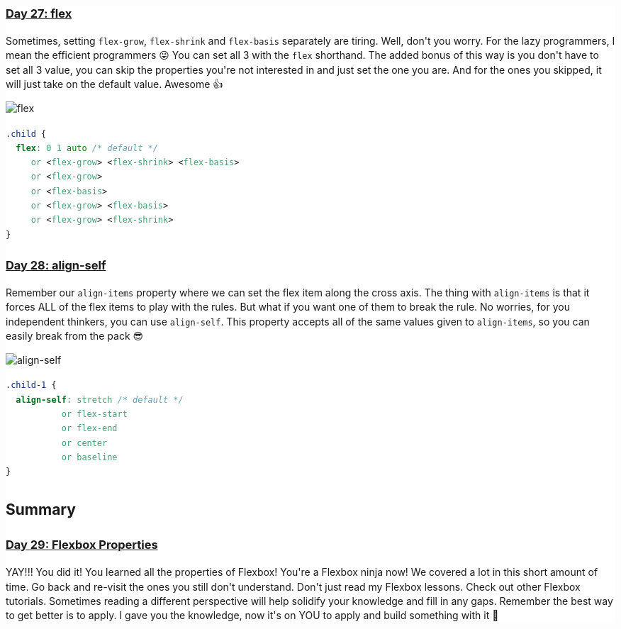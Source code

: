 ### [Day 27: flex](#flex)

Sometimes, setting `flex-grow`, `flex-shrink` and `flex-basis` separately are tiring. Well, don't you worry. For the lazy programmers, I mean the efficient programmers 😜  You can set all 3 with the `flex` shorthand. The added bonus of this way is you don't have to set all 3 value, you can skip the properties you're not interested in and just set the one you are. And for the ones you skipped, it will just take on the default value. Awesome 👍

<p><img src="code-tidbits/27-flex.png" alt="flex" width="500"></p>

```css
.child {
  flex: 0 1 auto /* default */
     or <flex-grow> <flex-shrink> <flex-basis>
     or <flex-grow>
     or <flex-basis>
     or <flex-grow> <flex-basis>
     or <flex-grow> <flex-shrink>
}
```

<a id="align-self"></a>

### [Day 28: align-self](#align-self)

Remember our `align-items` property where we can set the flex item along the cross axis. The thing with `align-items` is that it forces ALL of the flex items to play with the rules. But what if you want one of them to break the rule. No worries, for  you independent thinkers, you can use `align-self`. This property accepts all of the same values given to `align-items`, so you can easily break from the pack 😎

<p><img src="code-tidbits/28-align-self.png" alt="align-self" width="500"></p>

```css
.child-1 {
  align-self: stretch /* default */
           or flex-start
           or flex-end
           or center
           or baseline
}
```

## Summary

<a id="flexbox-properties"></a>

### [Day 29: Flexbox Properties](#flexbox-properties)

YAY!!! You did it! You learned all the properties of Flexbox! You're a Flexbox ninja now! We covered a lot in this short amount of time. Go back and re-visit the ones you still don't understand. Don't just read my Flexbox lessons. Check out other Flexbox tutorials. Sometimes reading a different perspective will help solidify your knowledge and fill in any gaps. Remember the best way to get better is to apply. I gave you the knowledge, now it's on YOU to apply and build something with it 💪
